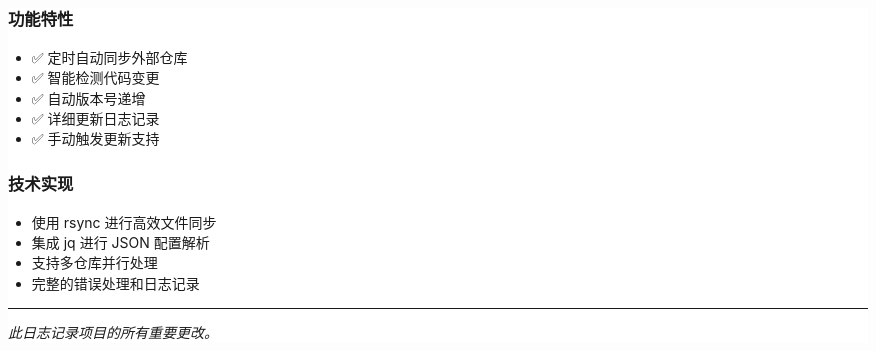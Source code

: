 ### 功能特性
- ✅ 定时自动同步外部仓库
- ✅ 智能检测代码变更
- ✅ 自动版本号递增
- ✅ 详细更新日志记录
- ✅ 手动触发更新支持

### 技术实现
- 使用 rsync 进行高效文件同步
- 集成 jq 进行 JSON 配置解析
- 支持多仓库并行处理
- 完整的错误处理和日志记录

---

*此日志记录项目的所有重要更改。*